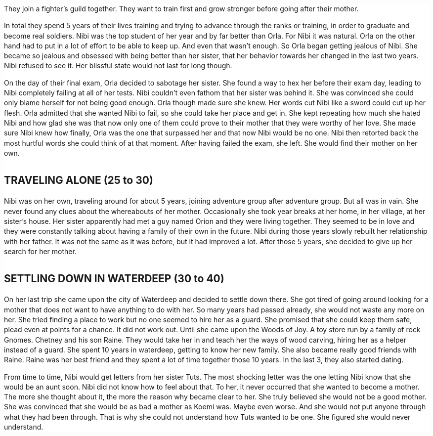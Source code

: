   

They join a fighter’s guild together. They want to train first and grow stronger before going after their mother.

In total they spend 5 years of their lives training and trying to advance through the ranks or training, in order to graduate and become real soldiers. Nibi was the top student of her year and by far better than Orla. For Nibi it was natural. Orla on the other hand had to put in a lot of effort to be able to keep up. And even that wasn’t enough. So Orla began getting jealous of Nibi. She became so jealous and obsessed with being better than her sister, that her behavior towards her changed in the last two years. Nibi refused to see it. Her blissful state would not last for long though.

On the day of their final exam, Orla decided to sabotage her sister. She found a way to hex her before their exam day, leading to Nibi completely failing at all of her tests. Nibi couldn’t even fathom that her sister was behind it. She was convinced she could only blame herself for not being good enough. Orla though made sure she knew. Her words cut Nibi like a sword could cut up her flesh. Orla admitted that she wanted Nibi to fail, so she could take her place and get in. She kept repeating how much she hated Nibi and how glad she was that now only one of them could prove to their mother that they were worthy of her love. She made sure Nibi knew how finally, Orla was the one that surpassed her and that now Nibi would be no one. Nibi then retorted back the most hurtful words she could think of at that moment. After having failed the exam, she left. She would find their mother on her own.

  

## TRAVELING ALONE (25 to 30)

  

Nibi was on her own, traveling around for about 5 years, joining adventure group after adventure group. But all was in vain. She never found any clues about the whereabouts of her mother. Occasionally she took year breaks at her home, in her village, at her sister’s house. Her sister apparently had met a guy named Orion and they were living together. They seemed to be in love and they were constantly talking about having a family of their own in the future. Nibi during those years slowly rebuilt her relationship with her father. It was not the same as it was before, but it had improved a lot. After those 5 years, she decided to give up her search for her mother. 

  

## SETTLING DOWN IN WATERDEEP (30 to 40)

  

On her last trip she came upon the city of Waterdeep and decided to settle down there. She got tired of going around looking for a mother that does not want to have anything to do with her. So many years had passed already, she would not waste any more on her. She tried finding a place to work but no one seemed to hire her as a guard. She promised that she could keep them safe, plead even at points for a chance. It did not work out. Until she came upon the Woods of Joy. A toy store run by a family of rock Gnomes. Chetney and his son Raine. They would take her in and teach her the ways of wood carving, hiring her as a helper instead of a guard. She spent 10 years in waterdeep, getting to know her new family. She also became really good friends with Raine. Raine was her best friend and they spent a lot of time together those 10 years. In the last 3, they also started dating.

From time to time, Nibi would get letters from her sister Tuts. The most shocking letter was the one letting Nibi know that she would be an aunt soon. Nibi did not know how to feel about that. To her, it never occurred that she wanted to become a mother. The more she thought about it, the more the reason why became clear to her. She truly believed she would not be a good mother. She was convinced that she would be as bad a mother as Koemi was. Maybe even worse. And she would not put anyone through what they had been through. That is why she could not understand how Tuts wanted to be one. She figured she would never understand.
